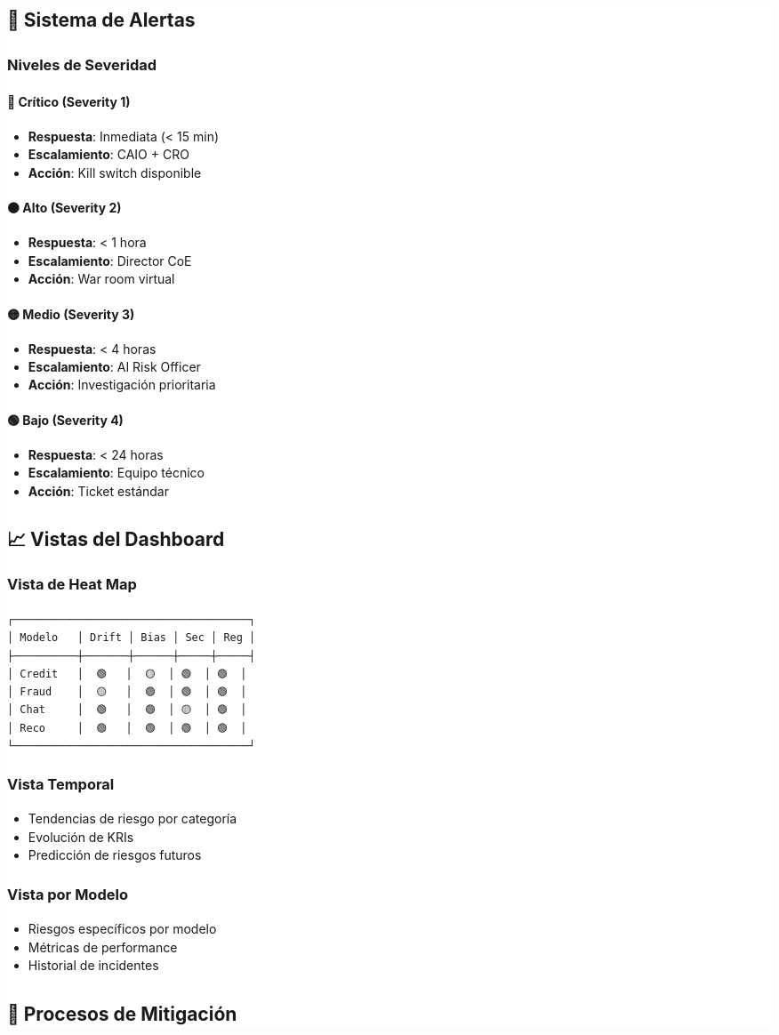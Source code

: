 ## 🚨 Sistema de Alertas

### Niveles de Severidad

#### 🔴 Crítico (Severity 1)
- **Respuesta**: Inmediata (< 15 min)
- **Escalamiento**: CAIO + CRO
- **Acción**: Kill switch disponible

#### 🟠 Alto (Severity 2)
- **Respuesta**: < 1 hora
- **Escalamiento**: Director CoE
- **Acción**: War room virtual

#### 🟡 Medio (Severity 3)
- **Respuesta**: < 4 horas
- **Escalamiento**: AI Risk Officer
- **Acción**: Investigación prioritaria

#### 🟢 Bajo (Severity 4)
- **Respuesta**: < 24 horas
- **Escalamiento**: Equipo técnico
- **Acción**: Ticket estándar

## 📈 Vistas del Dashboard

### Vista de Heat Map
```
┌─────────────────────────────────────┐
│ Modelo   │ Drift │ Bias │ Sec │ Reg │
├──────────┼───────┼──────┼─────┼─────┤
│ Credit   │  🟢   │  🟡  │ 🟢  │ 🟢  │
│ Fraud    │  🟡   │  🟢  │ 🟢  │ 🟢  │
│ Chat     │  🟢   │  🟢  │ 🟡  │ 🟢  │
│ Reco     │  🟢   │  🟢  │ 🟢  │ 🟢  │
└─────────────────────────────────────┘
```

### Vista Temporal
- Tendencias de riesgo por categoría
- Evolución de KRIs
- Predicción de riesgos futuros

### Vista por Modelo
- Riesgos específicos por modelo
- Métricas de performance
- Historial de incidentes

## 🔄 Procesos de Mitigación
